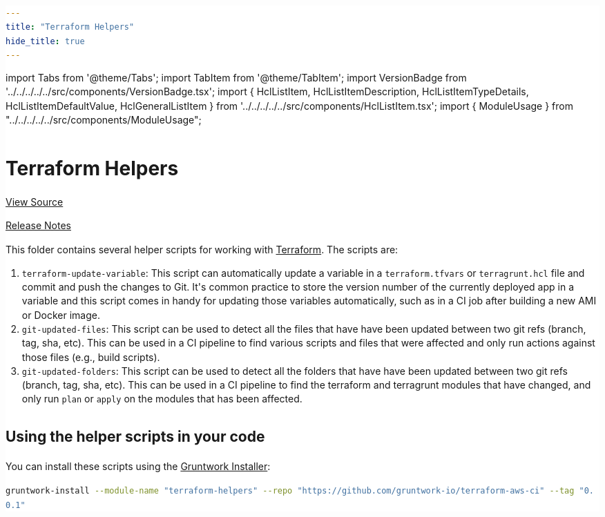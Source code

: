 ```yaml
---
title: "Terraform Helpers"
hide_title: true
---
```


import Tabs from '@theme/Tabs';
import TabItem from '@theme/TabItem';
import VersionBadge from '../../../../../src/components/VersionBadge.tsx';
import { HclListItem, HclListItemDescription, HclListItemTypeDetails, HclListItemDefaultValue, HclGeneralListItem } from '../../../../../src/components/HclListItem.tsx';
import { ModuleUsage } from "../../../../../src/components/ModuleUsage";

<VersionBadge repoTitle="CI Modules" version="0.60.0" lastModifiedVersion="0.52.4"/>

# Terraform Helpers

<a href="https://github.com/gruntwork-io/terraform-aws-ci/tree/v0.60.0/modules/terraform-helpers" className="link-button" title="View the source code for this module in GitHub.">View Source</a>

<a href="https://github.com/gruntwork-io/terraform-aws-ci/releases/tag/v0.52.4" className="link-button" title="Release notes for only versions which impacted this module.">Release Notes</a>

This folder contains several helper scripts for working with [Terraform](https://www.terraform.io/). The scripts are:

1.  `terraform-update-variable`: This script can automatically update a variable in a `terraform.tfvars` or
    `terragrunt.hcl` file and commit and push the changes to Git. It's common practice to store the version number of the
    currently deployed app in a variable and this script comes in handy for updating those variables automatically, such
    as in a CI job after building a new AMI or Docker image.
2.  `git-updated-files`: This script can be used to detect all the files that have have been updated between two git
    refs (branch, tag, sha, etc). This can be used in a CI pipeline to find various scripts and files that were affected
    and only run actions against those files (e.g., build scripts).
3.  `git-updated-folders`: This script can be used to detect all the folders that have have been updated between two git
    refs (branch, tag, sha, etc). This can be used in a CI pipeline to find the terraform and terragrunt modules that
    have changed, and only run `plan` or `apply` on the modules that has been affected.

## Using the helper scripts in your code

You can install these scripts using the [Gruntwork Installer](https://github.com/gruntwork-io/gruntwork-installer):

```bash
gruntwork-install --module-name "terraform-helpers" --repo "https://github.com/gruntwork-io/terraform-aws-ci" --tag "0.0.1"
```
